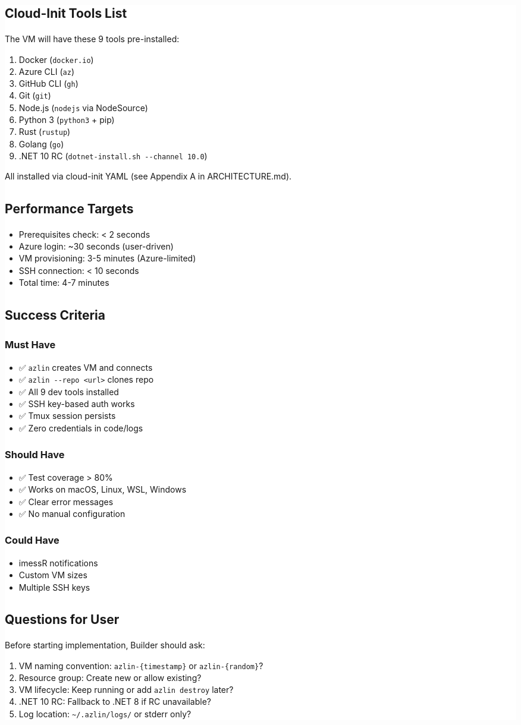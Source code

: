## Cloud-Init Tools List

The VM will have these 9 tools pre-installed:

1. Docker (`docker.io`)
2. Azure CLI (`az`)
3. GitHub CLI (`gh`)
4. Git (`git`)
5. Node.js (`nodejs` via NodeSource)
6. Python 3 (`python3` + pip)
7. Rust (`rustup`)
8. Golang (`go`)
9. .NET 10 RC (`dotnet-install.sh --channel 10.0`)

All installed via cloud-init YAML (see Appendix A in ARCHITECTURE.md).

## Performance Targets

- Prerequisites check: < 2 seconds
- Azure login: ~30 seconds (user-driven)
- VM provisioning: 3-5 minutes (Azure-limited)
- SSH connection: < 10 seconds
- Total time: 4-7 minutes

## Success Criteria

### Must Have
- ✅ `azlin` creates VM and connects
- ✅ `azlin --repo <url>` clones repo
- ✅ All 9 dev tools installed
- ✅ SSH key-based auth works
- ✅ Tmux session persists
- ✅ Zero credentials in code/logs

### Should Have
- ✅ Test coverage > 80%
- ✅ Works on macOS, Linux, WSL, Windows
- ✅ Clear error messages
- ✅ No manual configuration

### Could Have
- imessR notifications
- Custom VM sizes
- Multiple SSH keys

## Questions for User

Before starting implementation, Builder should ask:

1. VM naming convention: `azlin-{timestamp}` or `azlin-{random}`?
2. Resource group: Create new or allow existing?
3. VM lifecycle: Keep running or add `azlin destroy` later?
4. .NET 10 RC: Fallback to .NET 8 if RC unavailable?
5. Log location: `~/.azlin/logs/` or stderr only?
